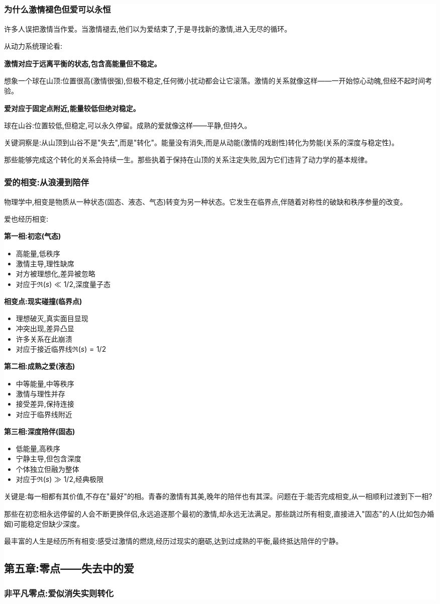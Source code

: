 ### 为什么激情褪色但爱可以永恒

许多人误把激情当作爱。当激情褪去,他们以为爱结束了,于是寻找新的激情,进入无尽的循环。

从动力系统理论看:

**激情对应于远离平衡的状态,包含高能量但不稳定。**

想象一个球在山顶:位置很高(激情很强),但极不稳定,任何微小扰动都会让它滚落。激情的关系就像这样——一开始惊心动魄,但经不起时间考验。

**爱对应于固定点附近,能量较低但绝对稳定。**

球在山谷:位置较低,但稳定,可以永久停留。成熟的爱就像这样——平静,但持久。

关键洞察是:从山顶到山谷不是"失去",而是"转化"。能量没有消失,而是从动能(激情的戏剧性)转化为势能(关系的深度与稳定性)。

那些能够完成这个转化的关系会持续一生。那些执着于保持在山顶的关系注定失败,因为它们违背了动力学的基本规律。

### 爱的相变:从浪漫到陪伴

物理学中,相变是物质从一种状态(固态、液态、气态)转变为另一种状态。它发生在临界点,伴随着对称性的破缺和秩序参量的改变。

爱也经历相变:

**第一相:初恋(气态)**
- 高能量,低秩序
- 激情主导,理性缺席
- 对方被理想化,差异被忽略
- 对应于$\Re(s) \ll 1/2$,深度量子态

**相变点:现实碰撞(临界点)**
- 理想破灭,真实面目显现
- 冲突出现,差异凸显
- 许多关系在此崩溃
- 对应于接近临界线$\Re(s) = 1/2$

**第二相:成熟之爱(液态)**
- 中等能量,中等秩序
- 激情与理性并存
- 接受差异,保持连接
- 对应于临界线附近

**第三相:深度陪伴(固态)**
- 低能量,高秩序
- 宁静主导,但包含深度
- 个体独立但融为整体
- 对应于$\Re(s) \gg 1/2$,经典极限

关键是:每一相都有其价值,不存在"最好"的相。青春的激情有其美,晚年的陪伴也有其深。问题在于:能否完成相变,从一相顺利过渡到下一相?

那些在初恋相永远停留的人会不断更换伴侣,永远追逐那个最初的激情,却永远无法满足。那些跳过所有相变,直接进入"固态"的人(比如包办婚姻)可能稳定但缺少深度。

最丰富的人生是经历所有相变:感受过激情的燃烧,经历过现实的磨砺,达到过成熟的平衡,最终抵达陪伴的宁静。

## 第五章:零点——失去中的爱

### 非平凡零点:爱似消失实则转化
